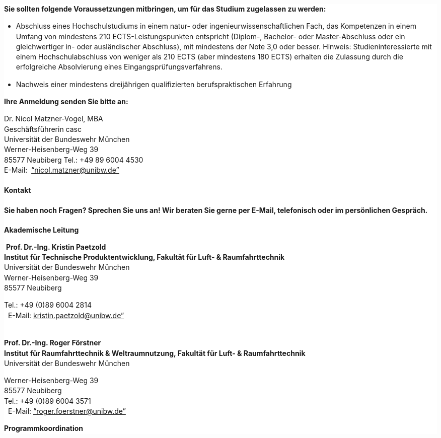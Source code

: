 <p><strong>Sie sollten folgende Voraussetzungen mitbringen, um für das Studium zugelassen zu werden:</strong></p>

<ul>
  <li>
    <p>Abschluss eines Hochschulstudiums in einem natur- oder ingenieurwissenschaftlichen Fach, das Kompetenzen in einem Umfang von mindestens 210 ECTS-Leistungspunkten entspricht (Diplom-, Bachelor- oder Master-Abschluss oder ein gleichwertiger in- oder ausländischer Abschluss), mit mindestens der Note 3,0 oder besser.
Hinweis: Studieninteressierte mit einem Hochschulabschluss von weniger als 210 ECTS (aber mindestens 180 ECTS) erhalten die Zulassung durch die erfolgreiche Absolvierung eines Eingangsprüfungsverfahrens.</p>
  </li>
  <li>
    <p>Nachweis einer mindestens dreijährigen qualifizierten berufspraktischen Erfahrung</p>
  </li>
</ul>

<p><strong>Ihre Anmeldung senden Sie bitte an:</strong></p>

<p>Dr. Nicol Matzner-Vogel, MBA <br>
Geschäftsführerin casc <br>
Universität der Bundeswehr München<br>
Werner-Heisenberg-Weg 39<br>
85577 Neubiberg Tel.: +49 89 6004 4530 <br>
E-Mail: &nbsp;<a href="mailto:nicol.matzner@unibw.de ">“nicol.matzner@unibw.de”</a><br></p>

<h4 id="kontakt">Kontakt</h4>

<h4 id="sie-haben-noch-fragen-sprechen-sie-uns-an-wir-beraten-sie-gerne-per-e-mail-telefonisch-oder-im-persnlichen-gesprchbr">Sie haben noch Fragen? Sprechen Sie uns an! Wir beraten Sie gerne per E-Mail, telefonisch oder im persönlichen Gespräch.<br></h4>

<p><strong>Akademische Leitung</strong><br></p>

<p> <strong>Prof. Dr.-Ing. Kristin Paetzold</strong><br>	
<strong>Institut für Technische Produktentwicklung, Fakultät für Luft- &amp; Raumfahrttechnik</strong><br> 
Universität der Bundeswehr München<br>
Werner-Heisenberg-Weg 39<br>
85577 Neubiberg<br></p>

<p>Tel.: +49 (0)89 6004 2814<br>	 
E-Mail: <a href="mailto:kristin.paetzold@unibw.de">kristin.paetzold@unibw.de”</a><br>	 </p>

<p><strong>Prof. Dr.-Ing. Roger Förstner</strong><br>
<strong>Institut für Raumfahrttechnik &amp; Weltraumnutzung, Fakultät für Luft- &amp; Raumfahrttechnik </strong><br>
Universität der Bundeswehr München<br></p>

<p>Werner-Heisenberg-Weg 39<br>
85577 Neubiberg<br>
Tel.: +49 (0)89 6004 3571<br>	 
E-Mail: <a href="mailto:roger.foerstner@unibw.de">“roger.foerstner@unibw.de”</a><br></p>

<p><strong>Programmkoordination</strong><br></p>
